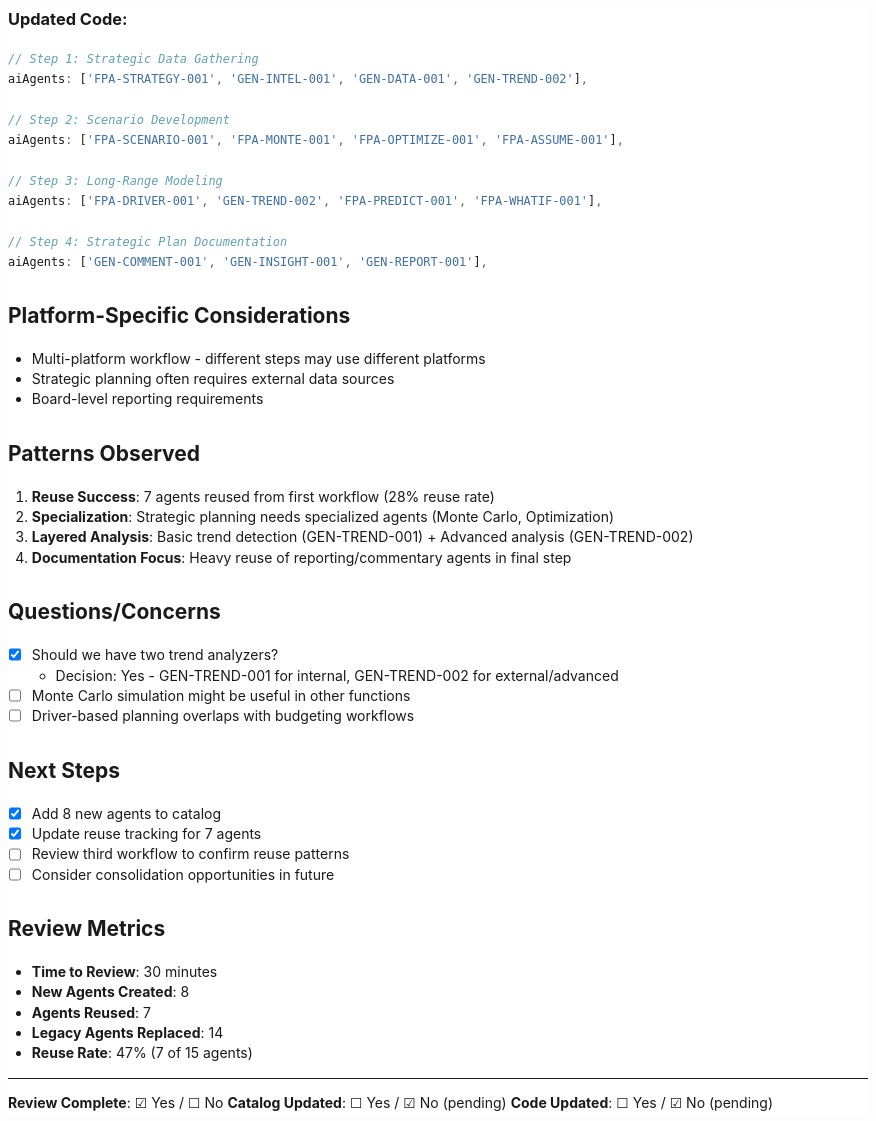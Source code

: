 ### Updated Code:
```typescript
// Step 1: Strategic Data Gathering
aiAgents: ['FPA-STRATEGY-001', 'GEN-INTEL-001', 'GEN-DATA-001', 'GEN-TREND-002'],

// Step 2: Scenario Development  
aiAgents: ['FPA-SCENARIO-001', 'FPA-MONTE-001', 'FPA-OPTIMIZE-001', 'FPA-ASSUME-001'],

// Step 3: Long-Range Modeling
aiAgents: ['FPA-DRIVER-001', 'GEN-TREND-002', 'FPA-PREDICT-001', 'FPA-WHATIF-001'],

// Step 4: Strategic Plan Documentation
aiAgents: ['GEN-COMMENT-001', 'GEN-INSIGHT-001', 'GEN-REPORT-001'],
```

## Platform-Specific Considerations

- Multi-platform workflow - different steps may use different platforms
- Strategic planning often requires external data sources
- Board-level reporting requirements

## Patterns Observed

1. **Reuse Success**: 7 agents reused from first workflow (28% reuse rate)
2. **Specialization**: Strategic planning needs specialized agents (Monte Carlo, Optimization)
3. **Layered Analysis**: Basic trend detection (GEN-TREND-001) + Advanced analysis (GEN-TREND-002)
4. **Documentation Focus**: Heavy reuse of reporting/commentary agents in final step

## Questions/Concerns

- [x] Should we have two trend analyzers?
  - Decision: Yes - GEN-TREND-001 for internal, GEN-TREND-002 for external/advanced
- [ ] Monte Carlo simulation might be useful in other functions
- [ ] Driver-based planning overlaps with budgeting workflows

## Next Steps

- [x] Add 8 new agents to catalog
- [x] Update reuse tracking for 7 agents
- [ ] Review third workflow to confirm reuse patterns
- [ ] Consider consolidation opportunities in future

## Review Metrics

- **Time to Review**: 30 minutes
- **New Agents Created**: 8
- **Agents Reused**: 7
- **Legacy Agents Replaced**: 14
- **Reuse Rate**: 47% (7 of 15 agents)

---

**Review Complete**: ☑ Yes / ☐ No
**Catalog Updated**: ☐ Yes / ☑ No (pending)
**Code Updated**: ☐ Yes / ☑ No (pending) 